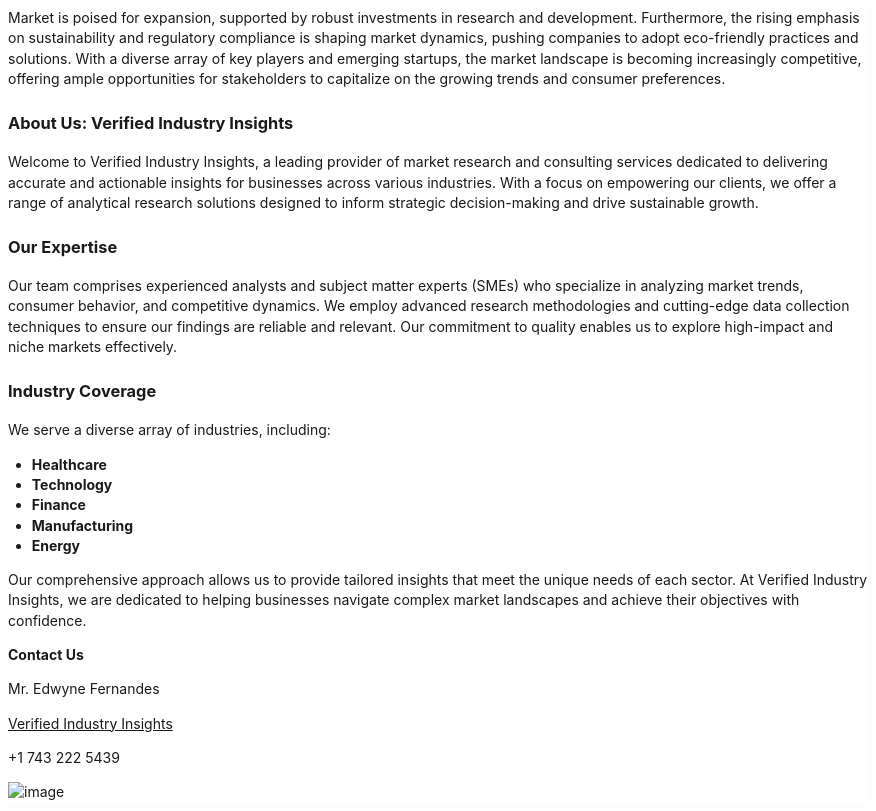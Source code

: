 Market is poised for expansion, supported by robust investments in research and development. Furthermore, the rising emphasis on sustainability and regulatory compliance is shaping market dynamics, pushing companies to adopt eco-friendly practices and solutions. With a diverse array of key players and emerging startups, the market landscape is becoming increasingly competitive, offering ample opportunities for stakeholders to capitalize on the growing trends and consumer preferences.</p><h3>About Us: Verified Industry Insights</h3><p>Welcome to Verified Industry Insights, a leading provider of market research and consulting services dedicated to delivering accurate and actionable insights for businesses across various industries. With a focus on empowering our clients, we offer a range of analytical research solutions designed to inform strategic decision-making and drive sustainable growth.</p><h3>Our Expertise</h3><p>Our team comprises experienced analysts and subject matter experts (SMEs) who specialize in analyzing market trends, consumer behavior, and competitive dynamics. We employ advanced research methodologies and cutting-edge data collection techniques to ensure our findings are reliable and relevant. Our commitment to quality enables us to explore high-impact and niche markets effectively.</p><h3>Industry Coverage</h3><p>We serve a diverse array of industries, including:</p><ul><li><strong>Healthcare</strong></li><li><strong>Technology</strong></li><li><strong>Finance</strong></li><li><strong>Manufacturing</strong></li><li><strong>Energy</strong></li></ul><p>Our comprehensive approach allows us to provide tailored insights that meet the unique needs of each sector. At Verified Industry Insights, we are dedicated to helping businesses navigate complex market landscapes and achieve their objectives with confidence.</p><p><strong>Contact Us</strong></p><p>Mr. Edwyne Fernandes</p><p><a href="https://www.verifiedindustryinsights.com/">Verified Industry Insights</a></p><p>+1 743 222 5439</p>
![image](https://github.com/user-attachments/assets/c55ce82c-1b5c-4dd8-9496-8275aedb80ac)

